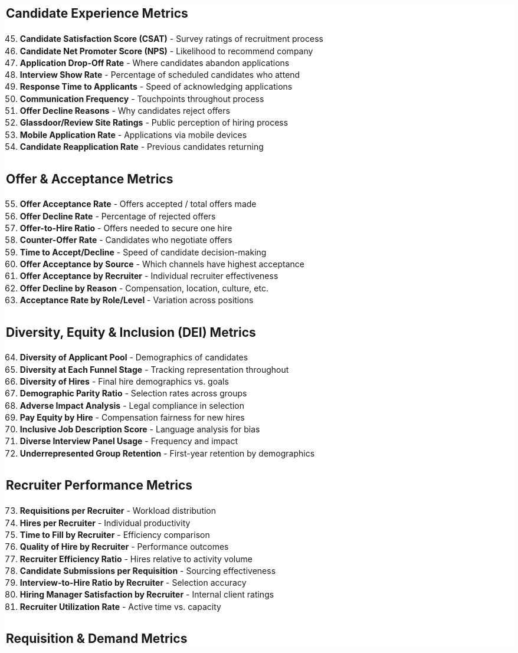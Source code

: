 ## **Candidate Experience Metrics**

45. **Candidate Satisfaction Score (CSAT)** - Survey ratings of recruitment process
46. **Candidate Net Promoter Score (NPS)** - Likelihood to recommend company
47. **Application Drop-Off Rate** - Where candidates abandon applications
48. **Interview Show Rate** - Percentage of scheduled candidates who attend
49. **Response Time to Applicants** - Speed of acknowledging applications
50. **Communication Frequency** - Touchpoints throughout process
51. **Offer Decline Reasons** - Why candidates reject offers
52. **Glassdoor/Review Site Ratings** - Public perception of hiring process
53. **Mobile Application Rate** - Applications via mobile devices
54. **Candidate Reapplication Rate** - Previous candidates returning

## **Offer & Acceptance Metrics**

55. **Offer Acceptance Rate** - Offers accepted / total offers made
56. **Offer Decline Rate** - Percentage of rejected offers
57. **Offer-to-Hire Ratio** - Offers needed to secure one hire
58. **Counter-Offer Rate** - Candidates who negotiate offers
59. **Time to Accept/Decline** - Speed of candidate decision-making
60. **Offer Acceptance by Source** - Which channels have highest acceptance
61. **Offer Acceptance by Recruiter** - Individual recruiter effectiveness
62. **Offer Decline by Reason** - Compensation, location, culture, etc.
63. **Acceptance Rate by Role/Level** - Variation across positions

## **Diversity, Equity & Inclusion (DEI) Metrics**

64. **Diversity of Applicant Pool** - Demographics of candidates
65. **Diversity at Each Funnel Stage** - Tracking representation throughout
66. **Diversity of Hires** - Final hire demographics vs. goals
67. **Demographic Parity Ratio** - Selection rates across groups
68. **Adverse Impact Analysis** - Legal compliance in selection
69. **Pay Equity by Hire** - Compensation fairness for new hires
70. **Inclusive Job Description Score** - Language analysis for bias
71. **Diverse Interview Panel Usage** - Frequency and impact
72. **Underrepresented Group Retention** - First-year retention by demographics

## **Recruiter Performance Metrics**

73. **Requisitions per Recruiter** - Workload distribution
74. **Hires per Recruiter** - Individual productivity
75. **Time to Fill by Recruiter** - Efficiency comparison
76. **Quality of Hire by Recruiter** - Performance outcomes
77. **Recruiter Efficiency Ratio** - Hires relative to activity volume
78. **Candidate Submissions per Requisition** - Sourcing effectiveness
79. **Interview-to-Hire Ratio by Recruiter** - Selection accuracy
80. **Hiring Manager Satisfaction by Recruiter** - Internal client ratings
81. **Recruiter Utilization Rate** - Active time vs. capacity

## **Requisition & Demand Metrics**
